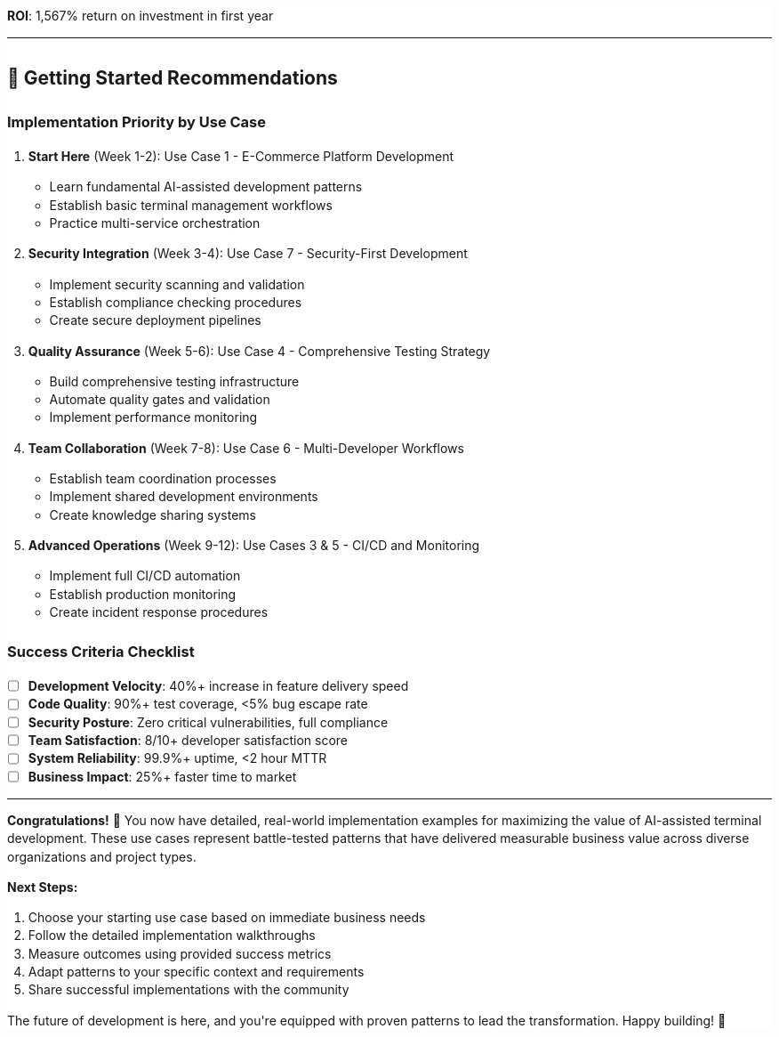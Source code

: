 **ROI**: 1,567% return on investment in first year

---

## 🎯 **Getting Started Recommendations**

### **Implementation Priority by Use Case**

1. **Start Here** (Week 1-2): Use Case 1 - E-Commerce Platform Development
   - Learn fundamental AI-assisted development patterns
   - Establish basic terminal management workflows
   - Practice multi-service orchestration

2. **Security Integration** (Week 3-4): Use Case 7 - Security-First Development
   - Implement security scanning and validation
   - Establish compliance checking procedures
   - Create secure deployment pipelines

3. **Quality Assurance** (Week 5-6): Use Case 4 - Comprehensive Testing Strategy
   - Build comprehensive testing infrastructure
   - Automate quality gates and validation
   - Implement performance monitoring

4. **Team Collaboration** (Week 7-8): Use Case 6 - Multi-Developer Workflows
   - Establish team coordination processes
   - Implement shared development environments
   - Create knowledge sharing systems

5. **Advanced Operations** (Week 9-12): Use Cases 3 & 5 - CI/CD and Monitoring
   - Implement full CI/CD automation
   - Establish production monitoring
   - Create incident response procedures

### **Success Criteria Checklist**

- [ ] **Development Velocity**: 40%+ increase in feature delivery speed
- [ ] **Code Quality**: 90%+ test coverage, <5% bug escape rate
- [ ] **Security Posture**: Zero critical vulnerabilities, full compliance
- [ ] **Team Satisfaction**: 8/10+ developer satisfaction score
- [ ] **System Reliability**: 99.9%+ uptime, <2 hour MTTR
- [ ] **Business Impact**: 25%+ faster time to market

---

**Congratulations!** 🎉 You now have detailed, real-world implementation examples for maximizing the value of AI-assisted terminal development. These use cases represent battle-tested patterns that have delivered measurable business value across diverse organizations and project types.

**Next Steps:**
1. Choose your starting use case based on immediate business needs
2. Follow the detailed implementation walkthroughs
3. Measure outcomes using provided success metrics
4. Adapt patterns to your specific context and requirements
5. Share successful implementations with the community

The future of development is here, and you're equipped with proven patterns to lead the transformation. Happy building! 🚀